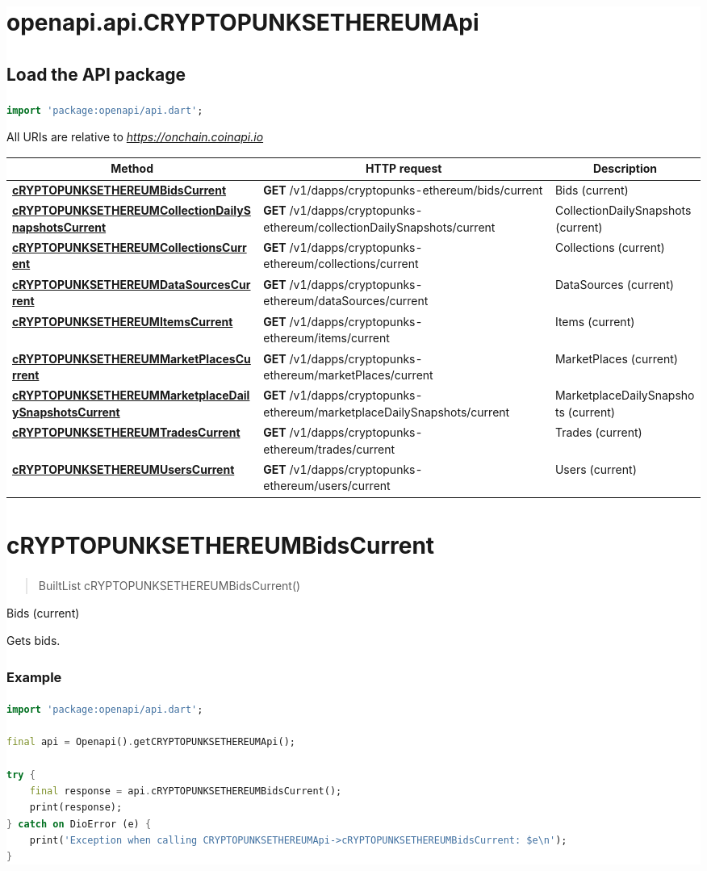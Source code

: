# openapi.api.CRYPTOPUNKSETHEREUMApi

## Load the API package
```dart
import 'package:openapi/api.dart';
```

All URIs are relative to *https://onchain.coinapi.io*

Method | HTTP request | Description
------------- | ------------- | -------------
[**cRYPTOPUNKSETHEREUMBidsCurrent**](CRYPTOPUNKSETHEREUMApi.md#cryptopunksethereumbidscurrent) | **GET** /v1/dapps/cryptopunks-ethereum/bids/current | Bids (current)
[**cRYPTOPUNKSETHEREUMCollectionDailySnapshotsCurrent**](CRYPTOPUNKSETHEREUMApi.md#cryptopunksethereumcollectiondailysnapshotscurrent) | **GET** /v1/dapps/cryptopunks-ethereum/collectionDailySnapshots/current | CollectionDailySnapshots (current)
[**cRYPTOPUNKSETHEREUMCollectionsCurrent**](CRYPTOPUNKSETHEREUMApi.md#cryptopunksethereumcollectionscurrent) | **GET** /v1/dapps/cryptopunks-ethereum/collections/current | Collections (current)
[**cRYPTOPUNKSETHEREUMDataSourcesCurrent**](CRYPTOPUNKSETHEREUMApi.md#cryptopunksethereumdatasourcescurrent) | **GET** /v1/dapps/cryptopunks-ethereum/dataSources/current | DataSources (current)
[**cRYPTOPUNKSETHEREUMItemsCurrent**](CRYPTOPUNKSETHEREUMApi.md#cryptopunksethereumitemscurrent) | **GET** /v1/dapps/cryptopunks-ethereum/items/current | Items (current)
[**cRYPTOPUNKSETHEREUMMarketPlacesCurrent**](CRYPTOPUNKSETHEREUMApi.md#cryptopunksethereummarketplacescurrent) | **GET** /v1/dapps/cryptopunks-ethereum/marketPlaces/current | MarketPlaces (current)
[**cRYPTOPUNKSETHEREUMMarketplaceDailySnapshotsCurrent**](CRYPTOPUNKSETHEREUMApi.md#cryptopunksethereummarketplacedailysnapshotscurrent) | **GET** /v1/dapps/cryptopunks-ethereum/marketplaceDailySnapshots/current | MarketplaceDailySnapshots (current)
[**cRYPTOPUNKSETHEREUMTradesCurrent**](CRYPTOPUNKSETHEREUMApi.md#cryptopunksethereumtradescurrent) | **GET** /v1/dapps/cryptopunks-ethereum/trades/current | Trades (current)
[**cRYPTOPUNKSETHEREUMUsersCurrent**](CRYPTOPUNKSETHEREUMApi.md#cryptopunksethereumuserscurrent) | **GET** /v1/dapps/cryptopunks-ethereum/users/current | Users (current)


# **cRYPTOPUNKSETHEREUMBidsCurrent**
> BuiltList<CRYPTOPUNKSBidDTO> cRYPTOPUNKSETHEREUMBidsCurrent()

Bids (current)

Gets bids.

### Example
```dart
import 'package:openapi/api.dart';

final api = Openapi().getCRYPTOPUNKSETHEREUMApi();

try {
    final response = api.cRYPTOPUNKSETHEREUMBidsCurrent();
    print(response);
} catch on DioError (e) {
    print('Exception when calling CRYPTOPUNKSETHEREUMApi->cRYPTOPUNKSETHEREUMBidsCurrent: $e\n');
}
```
